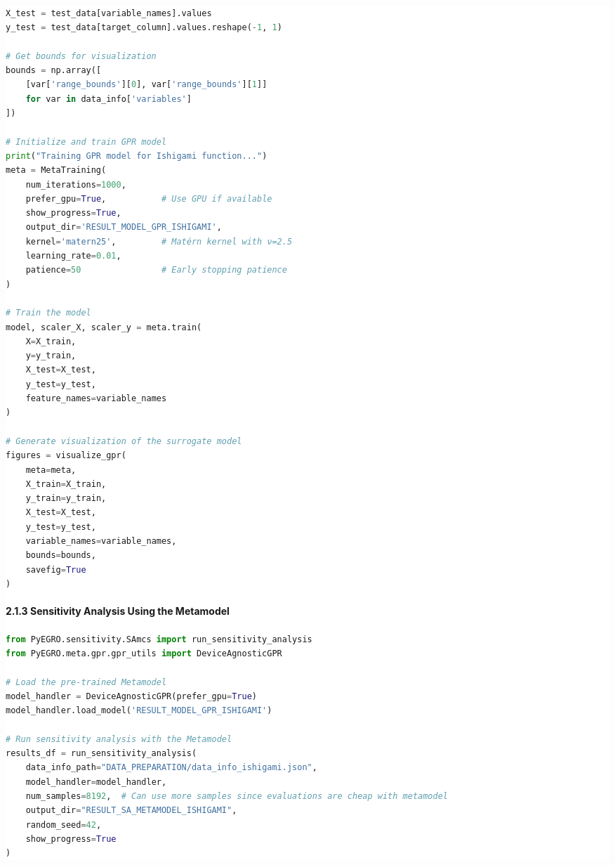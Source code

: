 ```python
X_test = test_data[variable_names].values
y_test = test_data[target_column].values.reshape(-1, 1)

# Get bounds for visualization
bounds = np.array([
    [var['range_bounds'][0], var['range_bounds'][1]] 
    for var in data_info['variables']
])

# Initialize and train GPR model
print("Training GPR model for Ishigami function...")
meta = MetaTraining(
    num_iterations=1000,
    prefer_gpu=True,           # Use GPU if available
    show_progress=True,
    output_dir='RESULT_MODEL_GPR_ISHIGAMI',
    kernel='matern25',         # Matérn kernel with ν=2.5
    learning_rate=0.01,
    patience=50                # Early stopping patience
)

# Train the model
model, scaler_X, scaler_y = meta.train(
    X=X_train,
    y=y_train,
    X_test=X_test,
    y_test=y_test,
    feature_names=variable_names
)

# Generate visualization of the surrogate model
figures = visualize_gpr(
    meta=meta,
    X_train=X_train,
    y_train=y_train,
    X_test=X_test,
    y_test=y_test,
    variable_names=variable_names,
    bounds=bounds,
    savefig=True
)
```

#### 2.1.3 Sensitivity Analysis Using the Metamodel

```python
from PyEGRO.sensitivity.SAmcs import run_sensitivity_analysis
from PyEGRO.meta.gpr.gpr_utils import DeviceAgnosticGPR

# Load the pre-trained Metamodel
model_handler = DeviceAgnosticGPR(prefer_gpu=True)
model_handler.load_model('RESULT_MODEL_GPR_ISHIGAMI')

# Run sensitivity analysis with the Metamodel
results_df = run_sensitivity_analysis(
    data_info_path="DATA_PREPARATION/data_info_ishigami.json",
    model_handler=model_handler,
    num_samples=8192,  # Can use more samples since evaluations are cheap with metamodel
    output_dir="RESULT_SA_METAMODEL_ISHIGAMI",
    random_seed=42,
    show_progress=True
)
```
